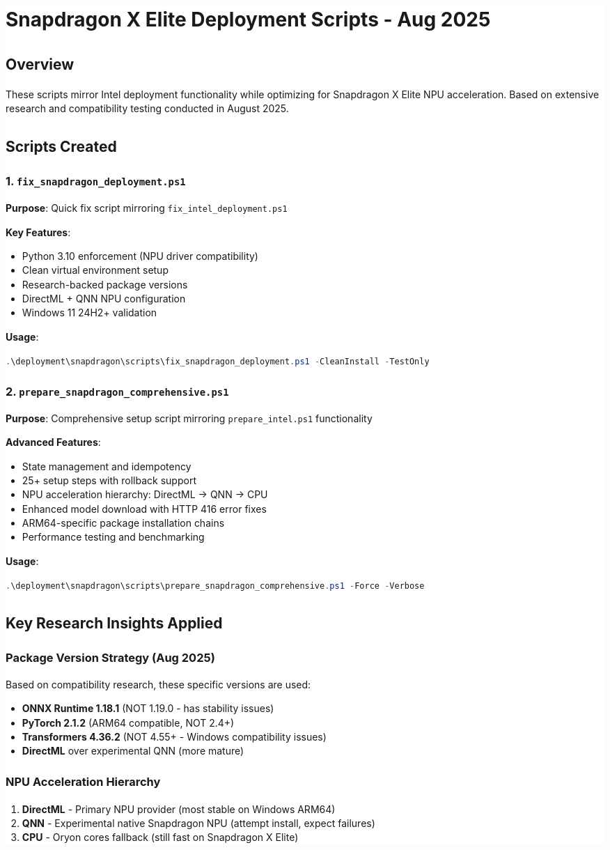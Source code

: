 # Snapdragon X Elite Deployment Scripts - Aug 2025

## Overview
These scripts mirror Intel deployment functionality while optimizing for Snapdragon X Elite NPU acceleration. Based on extensive research and compatibility testing conducted in August 2025.

## Scripts Created

### 1. `fix_snapdragon_deployment.ps1`
**Purpose**: Quick fix script mirroring `fix_intel_deployment.ps1`

**Key Features**:
- Python 3.10 enforcement (NPU driver compatibility)
- Clean virtual environment setup  
- Research-backed package versions
- DirectML + QNN NPU configuration
- Windows 11 24H2+ validation

**Usage**:
```powershell
.\deployment\snapdragon\scripts\fix_snapdragon_deployment.ps1 -CleanInstall -TestOnly
```

### 2. `prepare_snapdragon_comprehensive.ps1`
**Purpose**: Comprehensive setup script mirroring `prepare_intel.ps1` functionality

**Advanced Features**:
- State management and idempotency
- 25+ setup steps with rollback support
- NPU acceleration hierarchy: DirectML → QNN → CPU
- Enhanced model download with HTTP 416 error fixes
- ARM64-specific package installation chains
- Performance testing and benchmarking

**Usage**:
```powershell
.\deployment\snapdragon\scripts\prepare_snapdragon_comprehensive.ps1 -Force -Verbose
```

## Key Research Insights Applied

### Package Version Strategy (Aug 2025)
Based on compatibility research, these specific versions are used:

- **ONNX Runtime 1.18.1** (NOT 1.19.0 - has stability issues)
- **PyTorch 2.1.2** (ARM64 compatible, NOT 2.4+)
- **Transformers 4.36.2** (NOT 4.55+ - Windows compatibility issues)
- **DirectML** over experimental QNN (more mature)

### NPU Acceleration Hierarchy
1. **DirectML** - Primary NPU provider (most stable on Windows ARM64)
2. **QNN** - Experimental native Snapdragon NPU (attempt install, expect failures)
3. **CPU** - Oryon cores fallback (still fast on Snapdragon X Elite)
